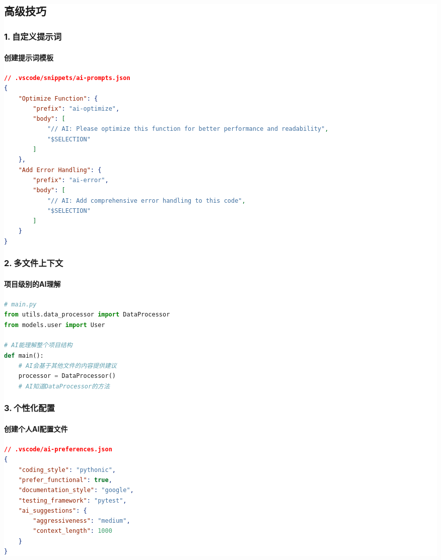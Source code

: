 ## 高级技巧

### 1. 自定义提示词

#### 创建提示词模板
```json
// .vscode/snippets/ai-prompts.json
{
    "Optimize Function": {
        "prefix": "ai-optimize",
        "body": [
            "// AI: Please optimize this function for better performance and readability",
            "$SELECTION"
        ]
    },
    "Add Error Handling": {
        "prefix": "ai-error",
        "body": [
            "// AI: Add comprehensive error handling to this code",
            "$SELECTION"
        ]
    }
}
```

### 2. 多文件上下文

#### 项目级别的AI理解
```python
# main.py
from utils.data_processor import DataProcessor
from models.user import User

# AI能理解整个项目结构
def main():
    # AI会基于其他文件的内容提供建议
    processor = DataProcessor()
    # AI知道DataProcessor的方法
```

### 3. 个性化配置

#### 创建个人AI配置文件
```json
// .vscode/ai-preferences.json
{
    "coding_style": "pythonic",
    "prefer_functional": true,
    "documentation_style": "google",
    "testing_framework": "pytest",
    "ai_suggestions": {
        "aggressiveness": "medium",
        "context_length": 1000
    }
}
```
